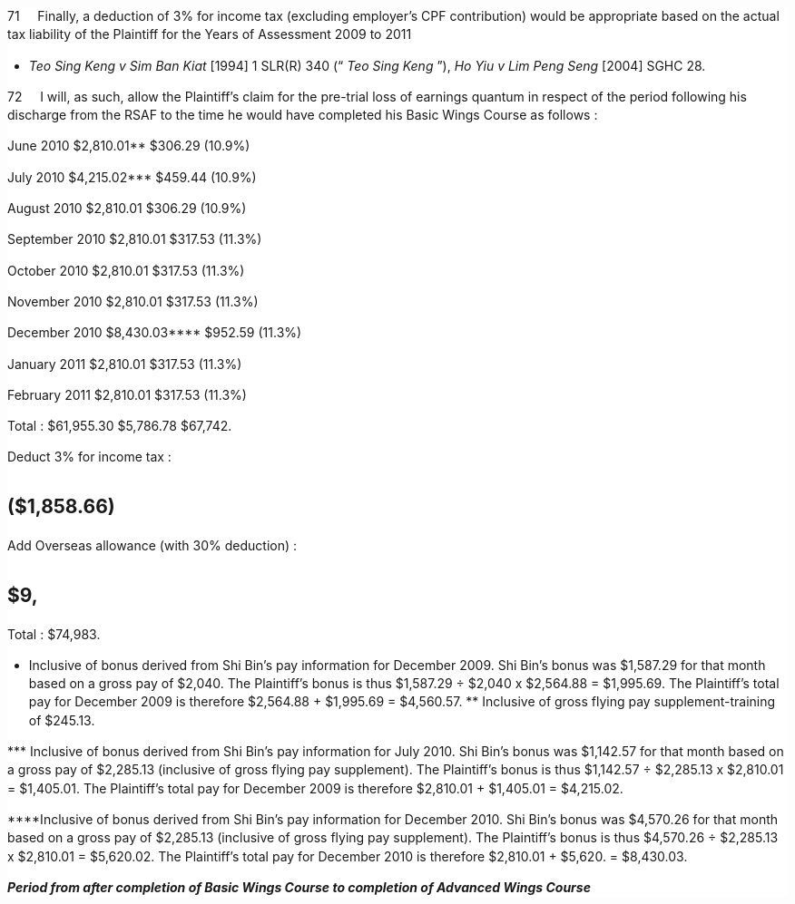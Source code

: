 71     Finally, a deduction of 3% for income tax (excluding employer’s CPF contribution) would be appropriate based on the actual tax liability of the Plaintiff for the Years of Assessment 2009 to 2011 

- _Teo Sing Keng v Sim Ban Kiat_ <span class="citation">[1994] 1 SLR(R) 340</span> (“ _Teo Sing Keng_ ”), _Ho Yiu v Lim Peng Seng_ <span class="citation">[2004] SGHC 28</span>. 

72     I will, as such, allow the Plaintiff’s claim for the pre-trial loss of earnings quantum in respect of the period following his discharge from the RSAF to the time he would have completed his Basic Wings Course as follows :


 June 2010 $2,810.01** $306.29 (10.9%) 

 July 2010 $4,215.02*** $459.44 (10.9%) 

 August 2010 $2,810.01 $306.29 (10.9%) 

 September 2010 $2,810.01 $317.53 (11.3%) 

 October 2010 $2,810.01 $317.53 (11.3%) 

 November 2010 $2,810.01 $317.53 (11.3%) 

 December 2010 $8,430.03**** $952.59 (11.3%) 

 January 2011 $2,810.01 $317.53 (11.3%) 

 February 2011 $2,810.01 $317.53 (11.3%) 

 Total : $61,955.30 $5,786.78 $67,742. 

 Deduct 3% for income tax : 

## ($1,858.66) 

 Add Overseas allowance (with 30% deduction) : 

## $9, 

 Total : $74,983. 

 * Inclusive of bonus derived from Shi Bin’s pay information for December 2009. Shi Bin’s bonus was $1,587.29 for that month based on a gross pay of $2,040. The Plaintiff’s bonus is thus $1,587.29 ÷ $2,040 x $2,564.88 = $1,995.69. The Plaintiff’s total pay for December 2009 is therefore $2,564.88 + $1,995.69 = $4,560.57. ** Inclusive of gross flying pay supplement-training of $245.13. 

 *** Inclusive of bonus derived from Shi Bin’s pay information for July 2010. Shi Bin’s bonus was $1,142.57 for that month based on a gross pay of $2,285.13 (inclusive of gross flying pay supplement). The Plaintiff’s bonus is thus $1,142.57 ÷ $2,285.13 x $2,810.01 = $1,405.01. The Plaintiff’s total pay for December 2009 is therefore $2,810.01 + $1,405.01 = $4,215.02. 

 ****Inclusive of bonus derived from Shi Bin’s pay information for December 2010. Shi Bin’s bonus was $4,570.26 for that month based on a gross pay of $2,285.13 (inclusive of gross flying pay supplement). The Plaintiff’s bonus is thus $4,570.26 ÷ $2,285.13 x $2,810.01 = $5,620.02. The Plaintiff’s total pay for December 2010 is therefore $2,810.01 + $5,620. = $8,430.03. 

**_Period from after completion of Basic Wings Course to completion of Advanced Wings Course_** 
